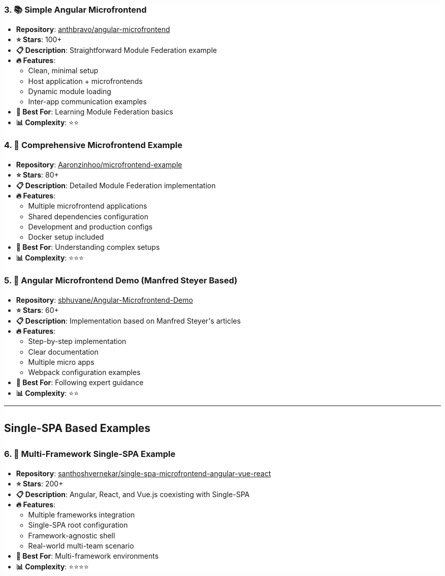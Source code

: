### 3. 📚 **Simple Angular Microfrontend**
- **Repository**: [anthbravo/angular-microfrontend](https://github.com/anthbravo/angular-microfrontend)
- **⭐ Stars**: 100+
- **📋 Description**: Straightforward Module Federation example
- **🔥 Features**:
  - Clean, minimal setup
  - Host application + microfrontends
  - Dynamic module loading
  - Inter-app communication examples
- **🎯 Best For**: Learning Module Federation basics
- **📊 Complexity**: ⭐⭐

### 4. 🔧 **Comprehensive Microfrontend Example**
- **Repository**: [Aaronzinhoo/microfrontend-example](https://github.com/Aaronzinhoo/microfrontend-example)
- **⭐ Stars**: 80+
- **📋 Description**: Detailed Module Federation implementation
- **🔥 Features**:
  - Multiple microfrontend applications
  - Shared dependencies configuration
  - Development and production configs
  - Docker setup included
- **🎯 Best For**: Understanding complex setups
- **📊 Complexity**: ⭐⭐⭐

### 5. 📖 **Angular Microfrontend Demo (Manfred Steyer Based)**
- **Repository**: [sbhuvane/Angular-Microfrontend-Demo](https://github.com/sbhuvane/Angular-Microfrontend-Demo)
- **⭐ Stars**: 60+
- **📋 Description**: Implementation based on Manfred Steyer's articles
- **🔥 Features**:
  - Step-by-step implementation
  - Clear documentation
  - Multiple micro apps
  - Webpack configuration examples
- **🎯 Best For**: Following expert guidance
- **📊 Complexity**: ⭐⭐

---

## Single-SPA Based Examples

### 6. 🌟 **Multi-Framework Single-SPA Example**
- **Repository**: [santhoshvernekar/single-spa-microfrontend-angular-vue-react](https://github.com/santhoshvernekar/single-spa-microfrontend-angular-vue-react)
- **⭐ Stars**: 200+
- **📋 Description**: Angular, React, and Vue.js coexisting with Single-SPA
- **🔥 Features**:
  - Multiple frameworks integration
  - Single-SPA root configuration
  - Framework-agnostic shell
  - Real-world multi-team scenario
- **🎯 Best For**: Multi-framework environments
- **📊 Complexity**: ⭐⭐⭐⭐
